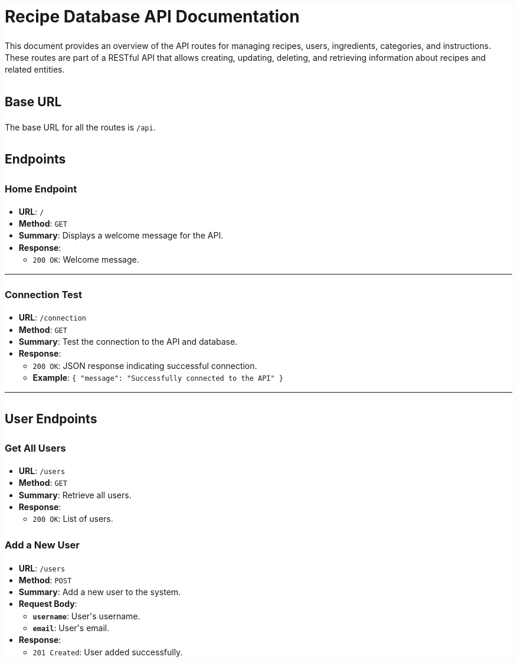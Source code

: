 
# Recipe Database API Documentation

This document provides an overview of the API routes for managing recipes, users, ingredients, categories, and instructions. These routes are part of a RESTful API that allows creating, updating, deleting, and retrieving information about recipes and related entities.

## Base URL
The base URL for all the routes is `/api`.

## Endpoints

### Home Endpoint

- **URL**: `/`
- **Method**: `GET`
- **Summary**: Displays a welcome message for the API.
- **Response**:
  - `200 OK`: Welcome message.

---

### Connection Test

- **URL**: `/connection`
- **Method**: `GET`
- **Summary**: Test the connection to the API and database.
- **Response**:
  - `200 OK`: JSON response indicating successful connection.
  - **Example**: `{ "message": "Successfully connected to the API" }`

---

## User Endpoints

### Get All Users

- **URL**: `/users`
- **Method**: `GET`
- **Summary**: Retrieve all users.
- **Response**:
  - `200 OK`: List of users.

### Add a New User

- **URL**: `/users`
- **Method**: `POST`
- **Summary**: Add a new user to the system.
- **Request Body**:
  - **`username`**: User's username.
  - **`email`**: User's email.
- **Response**:
  - `201 Created`: User added successfully.
